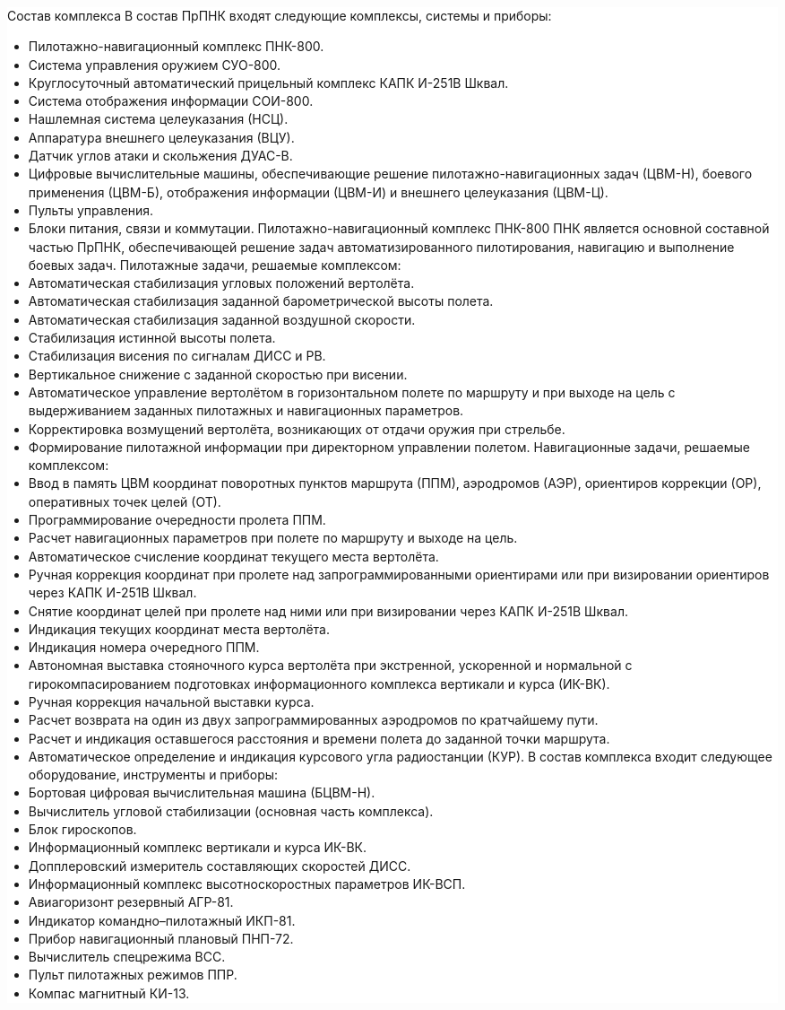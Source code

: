 
Состав комплекса
В состав ПрПНК входят следующие комплексы, системы и приборы:
-   Пилотажно-навигационный комплекс ПНК-800.
-   Система управления оружием СУО-800.
-   Круглосуточный автоматический прицельный комплекс КАПК И-251В
Шквал.
-   Система отображения информации СОИ-800.
-   Нашлемная система целеуказания (НСЦ).
-   Аппаратура внешнего целеуказания (ВЦУ).
-   Датчик углов атаки и скольжения ДУАС-В.
-   Цифровые вычислительные машины, обеспечивающие решение пилотажно-навигационных задач (ЦВМ-Н), боевого применения (ЦВМ-Б), отображения информации (ЦВМ-И) и внешнего целеуказания (ЦВМ-Ц).
-   Пульты управления.
-   Блоки питания, связи и коммутации.
Пилотажно-навигационный комплекс ПНК-800
ПНК является основной составной частью ПрПНК, обеспечивающей решение задач
автоматизированного пилотирования, навигацию и выполнение боевых задач.
Пилотажные задачи, решаемые комплексом:
-   Автоматическая стабилизация угловых положений вертолёта.
-   Автоматическая стабилизация заданной барометрической высоты полета.
-   Автоматическая стабилизация заданной воздушной скорости.
-   Стабилизация истинной высоты полета.
-   Стабилизация висения по сигналам ДИСС и РВ.
-   Вертикальное снижение с заданной скоростью при висении.
-   Автоматическое управление вертолётом в горизонтальном полете по
маршруту и при выходе на цель с выдерживанием заданных пилотажных и
навигационных параметров.
-   Корректировка возмущений вертолёта, возникающих от отдачи оружия
при стрельбе.
-   Формирование пилотажной информации при директорном управлении полетом.
Навигационные задачи, решаемые комплексом:
-   Ввод в память ЦВМ координат поворотных пунктов маршрута (ППМ), аэродромов (АЭР), ориентиров коррекции (ОР), оперативных точек целей (ОТ).
-   Программирование очередности пролета ППМ.
-   Расчет навигационных параметров при полете по маршруту и выходе на
цель.
-   Автоматическое счисление координат текущего места вертолёта.
-   Ручная коррекция координат при пролете над запрограммированными
ориентирами или при визировании ориентиров через КАПК И-251В Шквал.
-   Снятие координат целей при пролете над ними или при визировании через КАПК И-251В Шквал.
-   Индикация текущих координат места вертолёта.
-   Индикация номера очередного ППМ.
-   Автономная выставка стояночного курса вертолёта при экстренной, ускоренной и нормальной с гирокомпасированием подготовках информационного комплекса вертикали и курса (ИК-ВК).
-   Ручная коррекция начальной выставки курса.
- Расчет возврата на один из двух запрограммированных аэродромов по
кратчайшему пути.
- Расчет и индикация оставшегося расстояния и времени полета до заданной точки маршрута.
- Автоматическое определение и индикация курсового угла радиостанции
(КУР).
В состав комплекса входит следующее оборудование, инструменты и приборы:
- Бортовая цифровая вычислительная машина (БЦВМ-Н).
- Вычислитель угловой стабилизации (основная часть комплекса).
- Блок гироскопов.
- Информационный комплекс вертикали и курса ИК-ВК.
- Допплеровский измеритель составляющих скоростей ДИСС.
- Информационный комплекс высотноскоростных параметров ИК-ВСП.
- Авиагоризонт резервный АГР-81.
- Индикатор командно–пилотажный ИКП-81.
- Прибор навигационный плановый ПНП-72.
- Вычислитель спецрежима ВСС.
- Пульт пилотажных режимов ППР.
- Компас магнитный КИ-13.